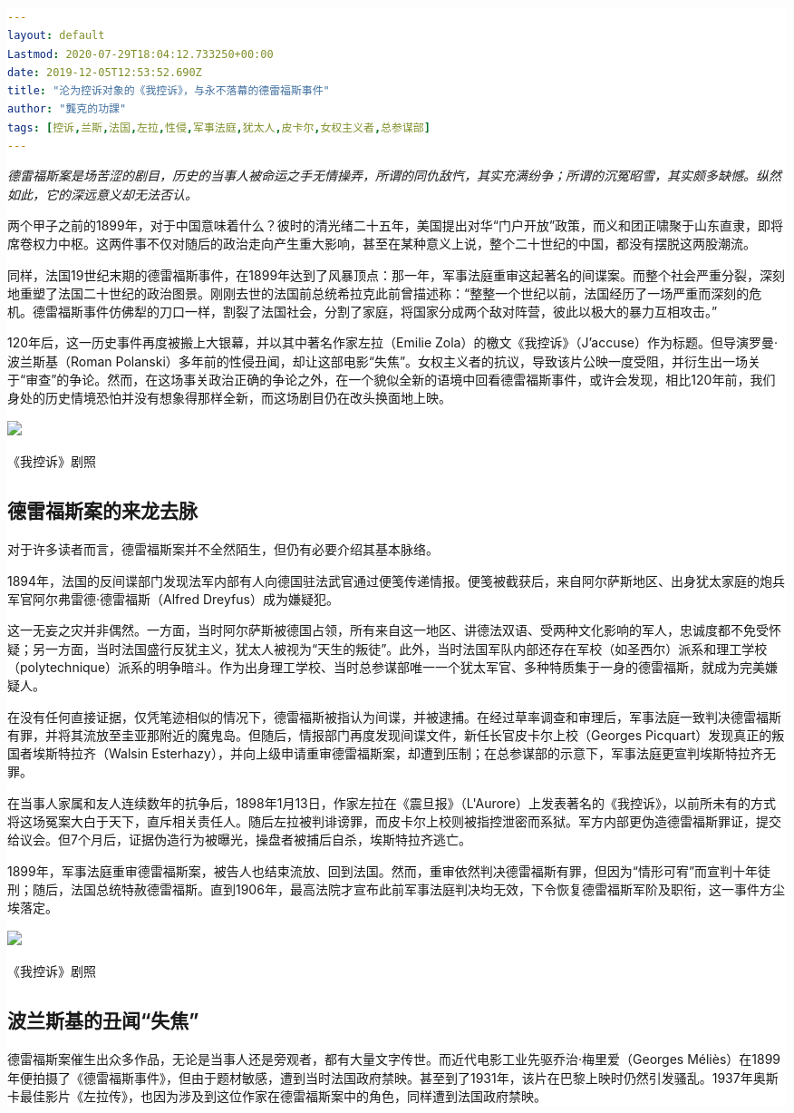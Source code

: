 ```yaml
---
layout: default
Lastmod: 2020-07-29T18:04:12.733250+00:00
date: 2019-12-05T12:53:52.690Z
title: "沦为控诉对象的《我控诉》，与永不落幕的德雷福斯事件"
author: "龔克的功課"
tags: [控诉,兰斯,法国,左拉,性侵,军事法庭,犹太人,皮卡尔,女权主义者,总参谋部]
---
```


_德雷福斯案是场苦涩的剧目，历史的当事人被命运之手无情操弄，所谓的同仇敌忾，其实充满纷争；所谓的沉冤昭雪，其实颇多缺憾。纵然如此，它的深远意义却无法否认。_

两个甲子之前的1899年，对于中国意味着什么？彼时的清光绪二十五年，美国提出对华“门户开放”政策，而义和团正啸聚于山东直隶，即将席卷权力中枢。这两件事不仅对随后的政治走向产生重大影响，甚至在某种意义上说，整个二十世纪的中国，都没有摆脱这两股潮流。

同样，法国19世纪末期的德雷福斯事件，在1899年达到了风暴顶点：那一年，军事法庭重审这起著名的间谍案。而整个社会严重分裂，深刻地重塑了法国二十世纪的政治图景。刚刚去世的法国前总统希拉克此前曾描述称：“整整一个世纪以前，法国经历了一场严重而深刻的危机。德雷福斯事件仿佛犁的刀口一样，割裂了法国社会，分割了家庭，将国家分成两个敌对阵营，彼此以极大的暴力互相攻击。”

120年后，这一历史事件再度被搬上大银幕，并以其中著名作家左拉（Emilie Zola）的檄文《我控诉》（J’accuse）作为标题。但导演罗曼·波兰斯基（Roman Polanski）多年前的性侵丑闻，却让这部电影“失焦”。女权主义者的抗议，导致该片公映一度受阻，并衍生出一场关于“审查”的争论。然而，在这场事关政治正确的争论之外，在一个貌似全新的语境中回看德雷福斯事件，或许会发现，相比120年前，我们身处的历史情境恐怕并没有想象得那样全新，而这场剧目仍在改头换面地上映。

 ![](https://images.weserv.nl/?url=https%3A//assets.matters.news/embed/1ffcf516-fac8-47ba-87db-81550f54b13a.jpeg) 

《我控诉》剧照

**德雷福斯案的来龙去脉**
--------------

对于许多读者而言，德雷福斯案并不全然陌生，但仍有必要介绍其基本脉络。

1894年，法国的反间谍部门发现法军内部有人向德国驻法武官通过便笺传递情报。便笺被截获后，来自阿尔萨斯地区、出身犹太家庭的炮兵军官阿尔弗雷德·德雷福斯（Alfred Dreyfus）成为嫌疑犯。

这一无妄之灾并非偶然。一方面，当时阿尔萨斯被德国占领，所有来自这一地区、讲德法双语、受两种文化影响的军人，忠诚度都不免受怀疑；另一方面，当时法国盛行反犹主义，犹太人被视为“天生的叛徒”。此外，当时法国军队内部还存在军校（如圣西尔）派系和理工学校（polytechnique）派系的明争暗斗。作为出身理工学校、当时总参谋部唯一一个犹太军官、多种特质集于一身的德雷福斯，就成为完美嫌疑人。

在没有任何直接证据，仅凭笔迹相似的情况下，德雷福斯被指认为间谍，并被逮捕。在经过草率调查和审理后，军事法庭一致判决德雷福斯有罪，并将其流放至圭亚那附近的魔鬼岛。但随后，情报部门再度发现间谍文件，新任长官皮卡尔上校（Georges Picquart）发现真正的叛国者埃斯特拉齐（­Walsin Esterhazy），并向上级申请重审德雷福斯案，却遭到压制；在总参谋部的示意下，军事法庭更宣判埃斯特拉齐无罪。

在当事人家属和友人连续数年的抗争后，1898年1月13日，作家左拉在《震旦报》（L'Aurore）上发表著名的《我控诉》，以前所未有的方式将这场冤案大白于天下，直斥相关责任人。随后左拉被判诽谤罪，而皮卡尔上校则被指控泄密而系狱。军方内部更伪造德雷福斯罪证，提交给议会。但7个月后，证据伪造行为被曝光，操盘者被捕后自杀，埃斯特拉齐逃亡。

1899年，军事法庭重审德雷福斯案，被告人也结束流放、回到法国。然而，重审依然判决德雷福斯有罪，但因为“情形可宥”而宣判十年徒刑；随后，法国总统特赦德雷福斯。直到1906年，最高法院才宣布此前军事法庭判决均无效，下令恢复德雷福斯军阶及职衔，这一事件方尘埃落定。

 ![](https://images.weserv.nl/?url=https%3A//assets.matters.news/embed/02c55f10-52d4-493b-abe2-eb481ef36e78.jpeg) 

《我控诉》剧照

**波兰斯基的丑闻“失焦”**
---------------

德雷福斯案催生出众多作品，无论是当事人还是旁观者，都有大量文字传世。而近代电影工业先驱乔治·梅里爱（Georges Méliès）在1899年便拍摄了《德雷福斯事件》，但由于题材敏感，遭到当时法国政府禁映。甚至到了1931年，该片在巴黎上映时仍然引发骚乱。1937年奥斯卡最佳影片《左拉传》，也因为涉及到这位作家在德雷福斯案中的角色，同样遭到法国政府禁映。
